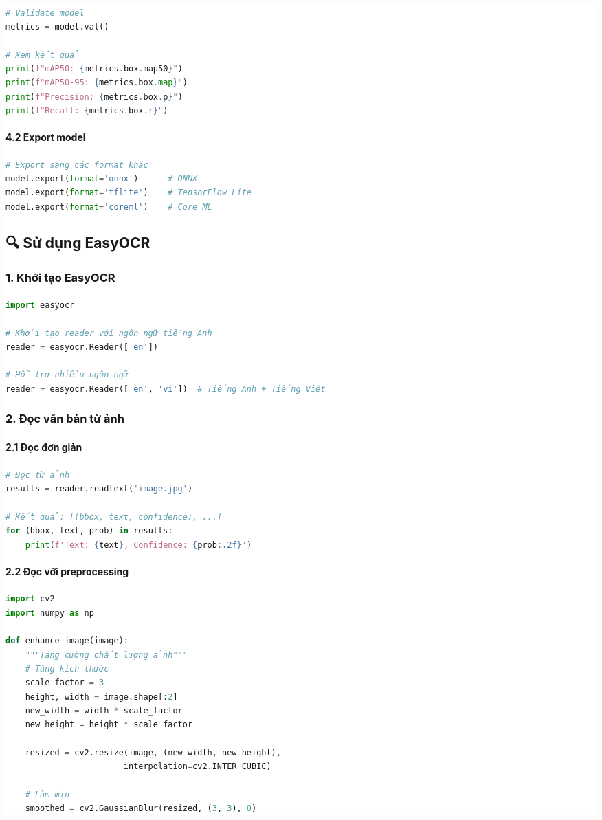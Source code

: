 ```python
# Validate model
metrics = model.val()

# Xem kết quả
print(f"mAP50: {metrics.box.map50}")
print(f"mAP50-95: {metrics.box.map}")
print(f"Precision: {metrics.box.p}")
print(f"Recall: {metrics.box.r}")
```

#### 4.2 Export model

```python
# Export sang các format khác
model.export(format='onnx')      # ONNX
model.export(format='tflite')    # TensorFlow Lite
model.export(format='coreml')    # Core ML
```

## 🔍 Sử dụng EasyOCR

### 1. Khởi tạo EasyOCR

```python
import easyocr

# Khởi tạo reader với ngôn ngữ tiếng Anh
reader = easyocr.Reader(['en'])

# Hỗ trợ nhiều ngôn ngữ
reader = easyocr.Reader(['en', 'vi'])  # Tiếng Anh + Tiếng Việt
```

### 2. Đọc văn bản từ ảnh

#### 2.1 Đọc đơn giản

```python
# Đọc từ ảnh
results = reader.readtext('image.jpg')

# Kết quả: [(bbox, text, confidence), ...]
for (bbox, text, prob) in results:
    print(f'Text: {text}, Confidence: {prob:.2f}')
```

#### 2.2 Đọc với preprocessing

```python
import cv2
import numpy as np

def enhance_image(image):
    """Tăng cường chất lượng ảnh"""
    # Tăng kích thước
    scale_factor = 3
    height, width = image.shape[:2]
    new_width = width * scale_factor
    new_height = height * scale_factor
    
    resized = cv2.resize(image, (new_width, new_height), 
                        interpolation=cv2.INTER_CUBIC)
    
    # Làm mịn
    smoothed = cv2.GaussianBlur(resized, (3, 3), 0)
```